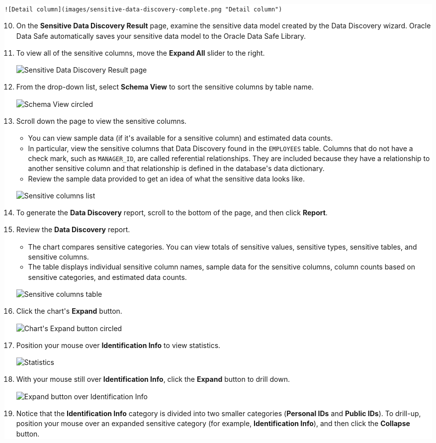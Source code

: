    ![Detail column](images/sensitive-data-discovery-complete.png "Detail column")


10. On the **Sensitive Data Discovery Result** page, examine the sensitive data model created by the Data Discovery wizard. Oracle Data Safe automatically saves your sensitive data model to the Oracle Data Safe Library.

11. To view all of the sensitive columns, move the **Expand All** slider to the right.

    ![Sensitive Data Discovery Result page](images/sensitive-data-discovery-result.png "Sensitive Data Discovery Result page")

12. From the drop-down list, select **Schema View** to sort the sensitive columns by table name.

    ![Schema View circled](images/schema-view.png "Schema View circled")

13. Scroll down the page to view the sensitive columns.

    - You can view sample data (if it's available for a sensitive column) and estimated data counts.
    - In particular, view the sensitive columns that Data Discovery found in the `EMPLOYEES` table. Columns that do not have a check mark, such as `MANAGER_ID`, are called referential relationships. They are included because they have a relationship to another sensitive column and that relationship is defined in the database's data dictionary.
    - Review the sample data provided to get an idea of what the sensitive data looks like.

    ![Sensitive columns list](images/employees-table-sample-data.png)


14. To generate the **Data Discovery** report, scroll to the bottom of the page, and then click **Report**.

15. Review the **Data Discovery** report.

    - The chart compares sensitive categories. You can view totals of sensitive values, sensitive types, sensitive tables, and sensitive columns.
    - The table displays individual sensitive column names, sample data for the sensitive columns, column counts based on sensitive categories, and estimated data counts.

    ![Sensitive columns table](images/data-discovery-report.png "Sensitive columns table")


16. Click the chart's **Expand** button.

    ![Chart's Expand button circled](images/chart-expand-button.png "Chart's Expand button circled")

17. Position your mouse over **Identification Info** to view statistics.

    ![Statistics](images/identification-info.png "Statistics")

18. With your mouse still over **Identification Info**, click the **Expand** button to drill down.

    ![Expand button over Identification Info](images/identification-info-expand-button.png "Expand button over Identification Info")


19. Notice that the **Identification Info** category is divided into two smaller categories (**Personal IDs** and **Public IDs**). To drill-up, position your mouse over an expanded sensitive category (for example, **Identification Info**), and then click the **Collapse** button.
